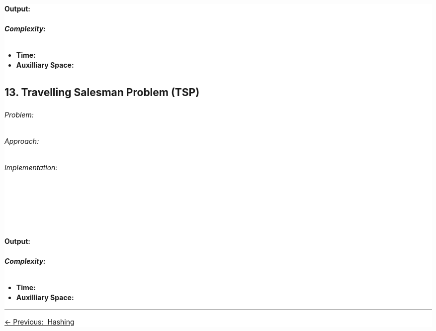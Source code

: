 **Output:**



###### **Complexity:**

- **Time:**
- **Auxilliary Space:**



## 13. Travelling Salesman Problem (TSP)

###### Problem:



###### Approach:



###### Implementation:

```python






```

**Output:**



###### **Complexity:**

- **Time:**
- **Auxilliary Space:**



------

<a href="9_hash" class="prev-button">&larr; Previous:  Hashing</a>

